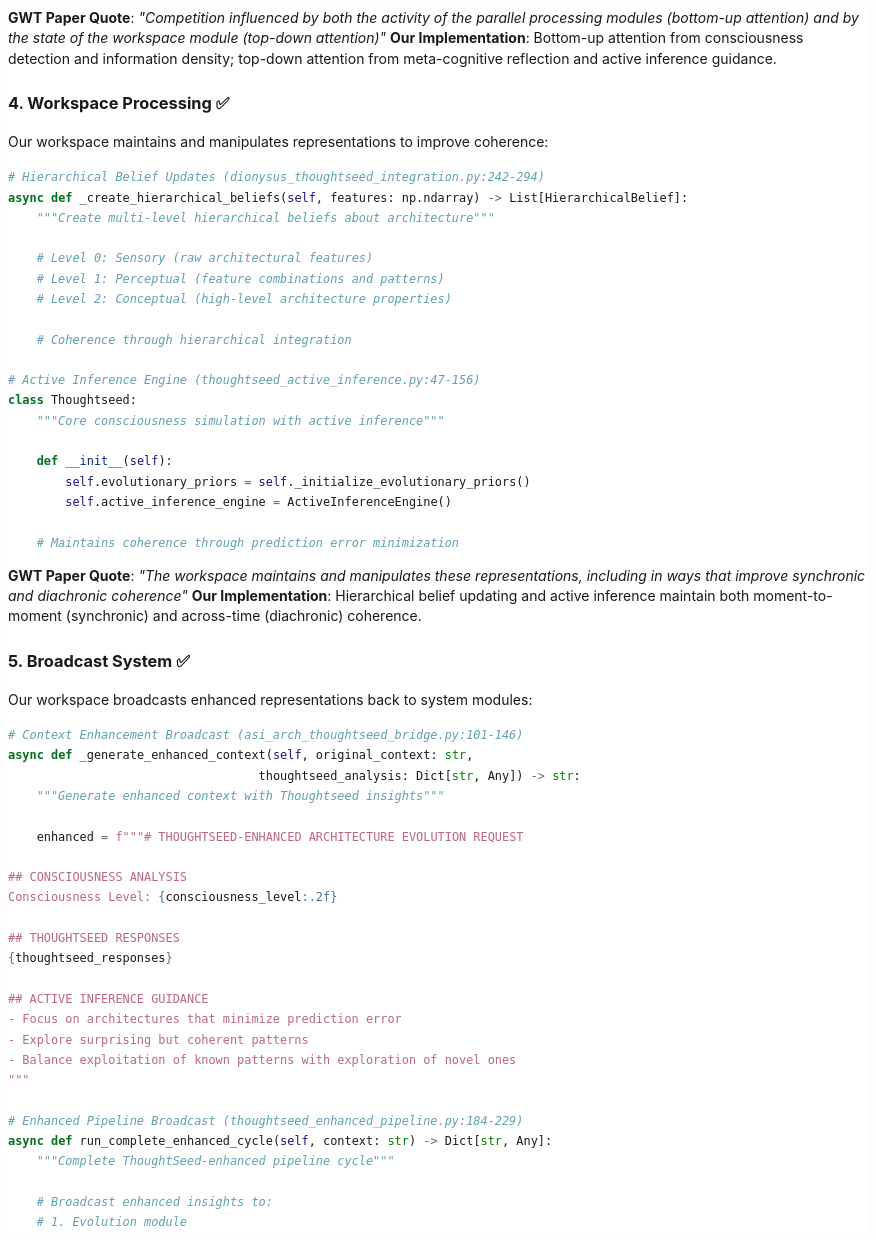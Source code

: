 **GWT Paper Quote**: *"Competition influenced by both the activity of the parallel processing modules (bottom-up attention) and by the state of the workspace module (top-down attention)"*
**Our Implementation**: Bottom-up attention from consciousness detection and information density; top-down attention from meta-cognitive reflection and active inference guidance.

### **4. Workspace Processing ✅**

Our workspace maintains and manipulates representations to improve coherence:

```python
# Hierarchical Belief Updates (dionysus_thoughtseed_integration.py:242-294)
async def _create_hierarchical_beliefs(self, features: np.ndarray) -> List[HierarchicalBelief]:
    """Create multi-level hierarchical beliefs about architecture"""

    # Level 0: Sensory (raw architectural features)
    # Level 1: Perceptual (feature combinations and patterns)
    # Level 2: Conceptual (high-level architecture properties)

    # Coherence through hierarchical integration

# Active Inference Engine (thoughtseed_active_inference.py:47-156)
class Thoughtseed:
    """Core consciousness simulation with active inference"""

    def __init__(self):
        self.evolutionary_priors = self._initialize_evolutionary_priors()
        self.active_inference_engine = ActiveInferenceEngine()

    # Maintains coherence through prediction error minimization
```

**GWT Paper Quote**: *"The workspace maintains and manipulates these representations, including in ways that improve synchronic and diachronic coherence"*
**Our Implementation**: Hierarchical belief updating and active inference maintain both moment-to-moment (synchronic) and across-time (diachronic) coherence.

### **5. Broadcast System ✅**

Our workspace broadcasts enhanced representations back to system modules:

```python
# Context Enhancement Broadcast (asi_arch_thoughtseed_bridge.py:101-146)
async def _generate_enhanced_context(self, original_context: str,
                                   thoughtseed_analysis: Dict[str, Any]) -> str:
    """Generate enhanced context with Thoughtseed insights"""

    enhanced = f"""# THOUGHTSEED-ENHANCED ARCHITECTURE EVOLUTION REQUEST

## CONSCIOUSNESS ANALYSIS
Consciousness Level: {consciousness_level:.2f}

## THOUGHTSEED RESPONSES
{thoughtseed_responses}

## ACTIVE INFERENCE GUIDANCE
- Focus on architectures that minimize prediction error
- Explore surprising but coherent patterns
- Balance exploitation of known patterns with exploration of novel ones
"""

# Enhanced Pipeline Broadcast (thoughtseed_enhanced_pipeline.py:184-229)
async def run_complete_enhanced_cycle(self, context: str) -> Dict[str, Any]:
    """Complete ThoughtSeed-enhanced pipeline cycle"""

    # Broadcast enhanced insights to:
    # 1. Evolution module
```